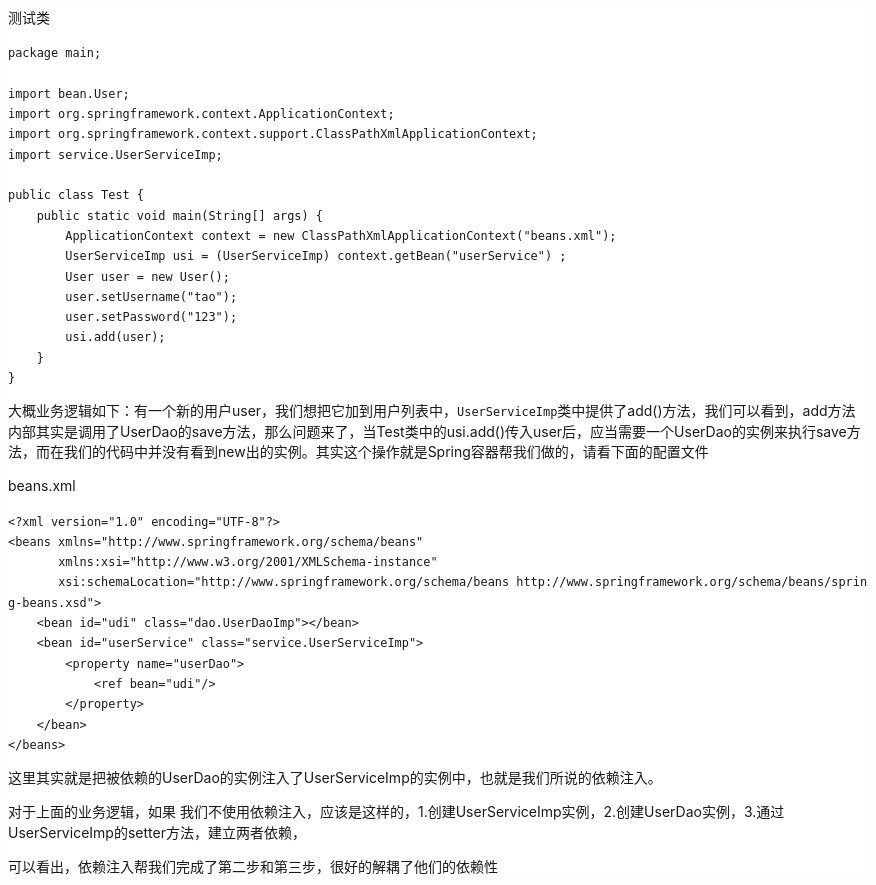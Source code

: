 测试类

```
package main;

import bean.User;
import org.springframework.context.ApplicationContext;
import org.springframework.context.support.ClassPathXmlApplicationContext;
import service.UserServiceImp;

public class Test {
    public static void main(String[] args) {
        ApplicationContext context = new ClassPathXmlApplicationContext("beans.xml");
        UserServiceImp usi = (UserServiceImp) context.getBean("userService") ;
        User user = new User();
        user.setUsername("tao");
        user.setPassword("123");
        usi.add(user);
    }
}

```

大概业务逻辑如下：有一个新的用户user，我们想把它加到用户列表中，`UserServiceImp`类中提供了add()方法，我们可以看到，add方法内部其实是调用了UserDao的save方法，那么问题来了，当Test类中的usi.add()传入user后，应当需要一个UserDao的实例来执行save方法，而在我们的代码中并没有看到new出的实例。其实这个操作就是Spring容器帮我们做的，请看下面的配置文件

beans.xml

```
<?xml version="1.0" encoding="UTF-8"?>
<beans xmlns="http://www.springframework.org/schema/beans"
       xmlns:xsi="http://www.w3.org/2001/XMLSchema-instance"
       xsi:schemaLocation="http://www.springframework.org/schema/beans http://www.springframework.org/schema/beans/spring-beans.xsd">
    <bean id="udi" class="dao.UserDaoImp"></bean>
    <bean id="userService" class="service.UserServiceImp">
        <property name="userDao">
            <ref bean="udi"/>
        </property>
    </bean>
</beans>
```

这里其实就是把被依赖的UserDao的实例注入了UserServiceImp的实例中，也就是我们所说的依赖注入。

对于上面的业务逻辑，如果 我们不使用依赖注入，应该是这样的，1.创建UserServiceImp实例，2.创建UserDao实例，3.通过UserServiceImp的setter方法，建立两者依赖，

可以看出，依赖注入帮我们完成了第二步和第三步，很好的解耦了他们的依赖性








